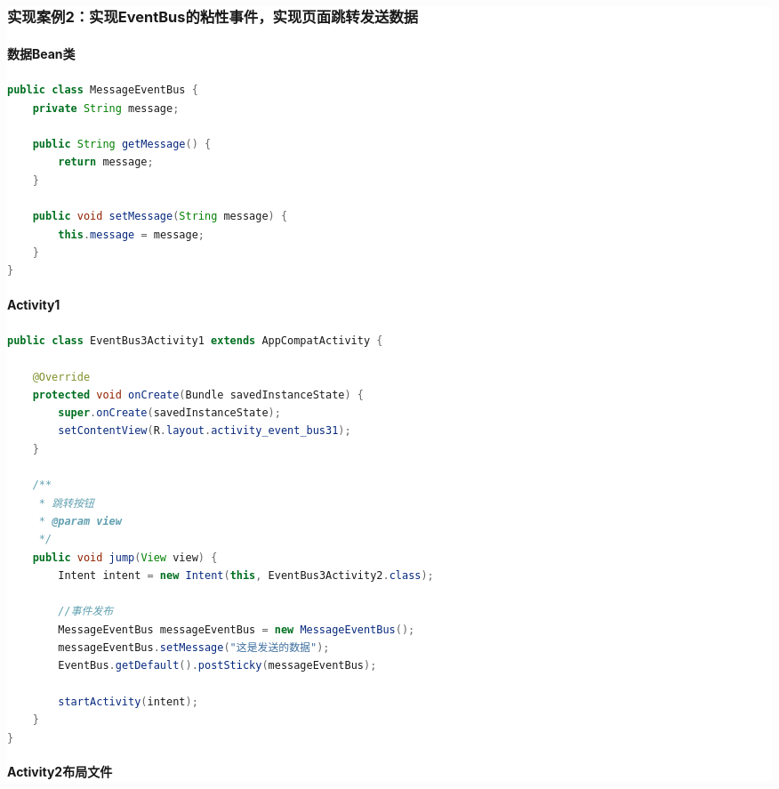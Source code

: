 

### 实现案例2：实现EventBus的粘性事件，实现页面跳转发送数据

#### 数据Bean类

```java
public class MessageEventBus {
    private String message;

    public String getMessage() {
        return message;
    }

    public void setMessage(String message) {
        this.message = message;
    }
}

```



#### Activity1

```java
public class EventBus3Activity1 extends AppCompatActivity {

    @Override
    protected void onCreate(Bundle savedInstanceState) {
        super.onCreate(savedInstanceState);
        setContentView(R.layout.activity_event_bus31);
    }

    /**
     * 跳转按钮
     * @param view
     */
    public void jump(View view) {
        Intent intent = new Intent(this, EventBus3Activity2.class);

        //事件发布
        MessageEventBus messageEventBus = new MessageEventBus();
        messageEventBus.setMessage("这是发送的数据");
        EventBus.getDefault().postSticky(messageEventBus);

        startActivity(intent);
    }
}
```



#### Activity2布局文件
